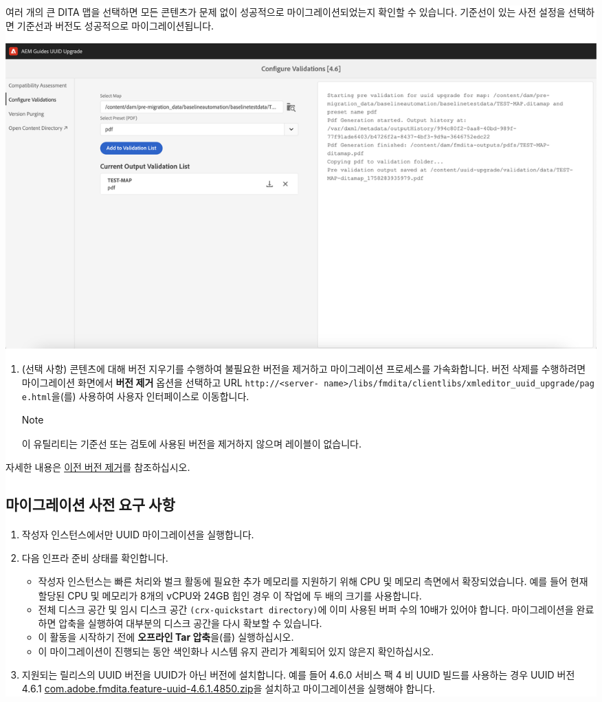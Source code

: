    여러 개의 큰 DITA 맵을 선택하면 모든 콘텐츠가 문제 없이 성공적으로 마이그레이션되었는지 확인할 수 있습니다. 기준선이 있는 사전 설정을 선택하면 기준선과 버전도 성공적으로 마이그레이션됩니다.

   ![마이그레이션에서 유효성 검사 탭 구성](assets/migration-configure-validation.png)


1. (선택 사항) 콘텐츠에 대해 버전 지우기를 수행하여 불필요한 버전을 제거하고 마이그레이션 프로세스를 가속화합니다. 버전 삭제를 수행하려면 마이그레이션 화면에서 **버전 제거** 옵션을 선택하고 URL `http://<server- name>/libs/fmdita/clientlibs/xmleditor_uuid_upgrade/page.html`을(를) 사용하여 사용자 인터페이스로 이동합니다.
   >[!NOTE]
   >
   >이 유틸리티는 기준선 또는 검토에 사용된 버전을 제거하지 않으며 레이블이 없습니다.

자세한 내용은 [이전 버전 제거](../install-guide/version-management.md#purge-older-versions-of-dita-files)를 참조하십시오.


## 마이그레이션 사전 요구 사항

1. 작성자 인스턴스에서만 UUID 마이그레이션을 실행합니다.
1. 다음 인프라 준비 상태를 확인합니다.
   * 작성자 인스턴스는 빠른 처리와 벌크 활동에 필요한 추가 메모리를 지원하기 위해 CPU 및 메모리 측면에서 확장되었습니다. 예를 들어 현재 할당된 CPU 및 메모리가 8개의 vCPU와 24GB 힙인 경우 이 작업에 두 배의 크기를 사용합니다.
   * 전체 디스크 공간 및 임시 디스크 공간 `(crx-quickstart directory)`에 이미 사용된 버퍼 수의 10배가 있어야 합니다. 마이그레이션을 완료하면 압축을 실행하여 대부분의 디스크 공간을 다시 확보할 수 있습니다.
   * 이 활동을 시작하기 전에 **오프라인 Tar 압축**&#x200B;을(를) 실행하십시오.
   * 이 마이그레이션이 진행되는 동안 색인화나 시스템 유지 관리가 계획되어 있지 않은지 확인하십시오.

1. 지원되는 릴리스의 UUID 버전을 UUID가 아닌 버전에 설치합니다. 예를 들어 4.6.0 서비스 팩 4 비 UUID 빌드를 사용하는 경우 UUID 버전 4.6.1 [com.adobe.fmdita.feature-uuid-4.6.1.4850.zip](https://experience.adobe.com/#/downloads/content/software-distribution/en/aem.html?package=%2Fcontent%2Fsoftware-distribution%2Fen%2Fdetails.html%2Fcontent%2Fdam%2Faem%2Fpublic%2Faemdox%2Fother-packages%2Fuuid-migration%2F4-0%2Fcom.adobe.fmdita-6.5-uuid-4.6.1.4850.zip)을 설치하고 마이그레이션을 실행해야 합니다.
